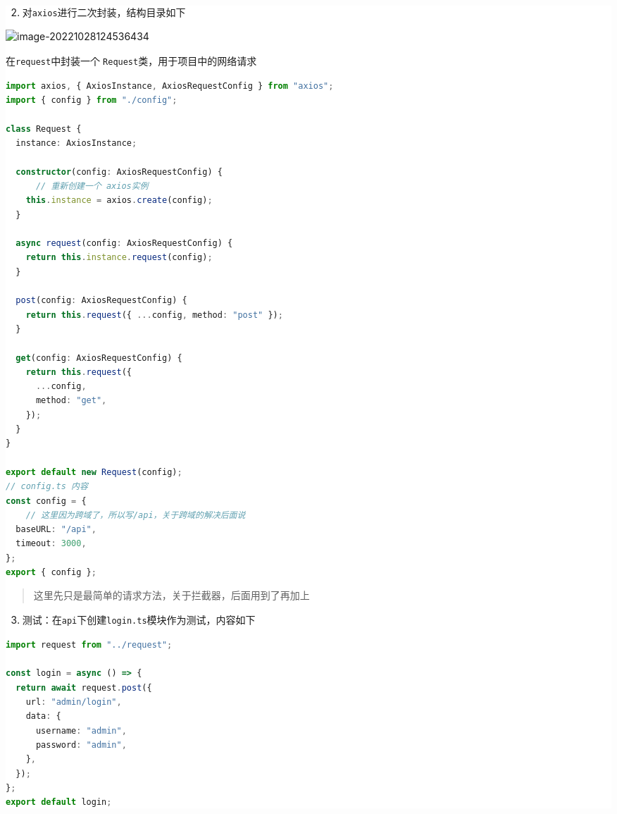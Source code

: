 2. 对`axios`进行二次封装，结构目录如下

![image-20221028124536434](E:\code\react\my-admin\README.assets\image-20221028124536434.png)

在`request`中封装一个 `Request`类，用于项目中的网络请求

```ts
import axios, { AxiosInstance, AxiosRequestConfig } from "axios";
import { config } from "./config";

class Request {
  instance: AxiosInstance;

  constructor(config: AxiosRequestConfig) {
      // 重新创建一个 axios实例
    this.instance = axios.create(config);
  }

  async request(config: AxiosRequestConfig) {
    return this.instance.request(config);
  }

  post(config: AxiosRequestConfig) {
    return this.request({ ...config, method: "post" });
  }

  get(config: AxiosRequestConfig) {
    return this.request({
      ...config,
      method: "get",
    });
  }
}

export default new Request(config);
// config.ts 内容
const config = {
    // 这里因为跨域了，所以写/api，关于跨域的解决后面说
  baseURL: "/api",
  timeout: 3000,
};
export { config };
```

> 这里先只是最简单的请求方法，关于拦截器，后面用到了再加上

3. 测试：在`api`下创建`login.ts`模块作为测试，内容如下

```ts
import request from "../request";

const login = async () => {
  return await request.post({
    url: "admin/login",
    data: {
      username: "admin",
      password: "admin",
    },
  });
};
export default login;
```
